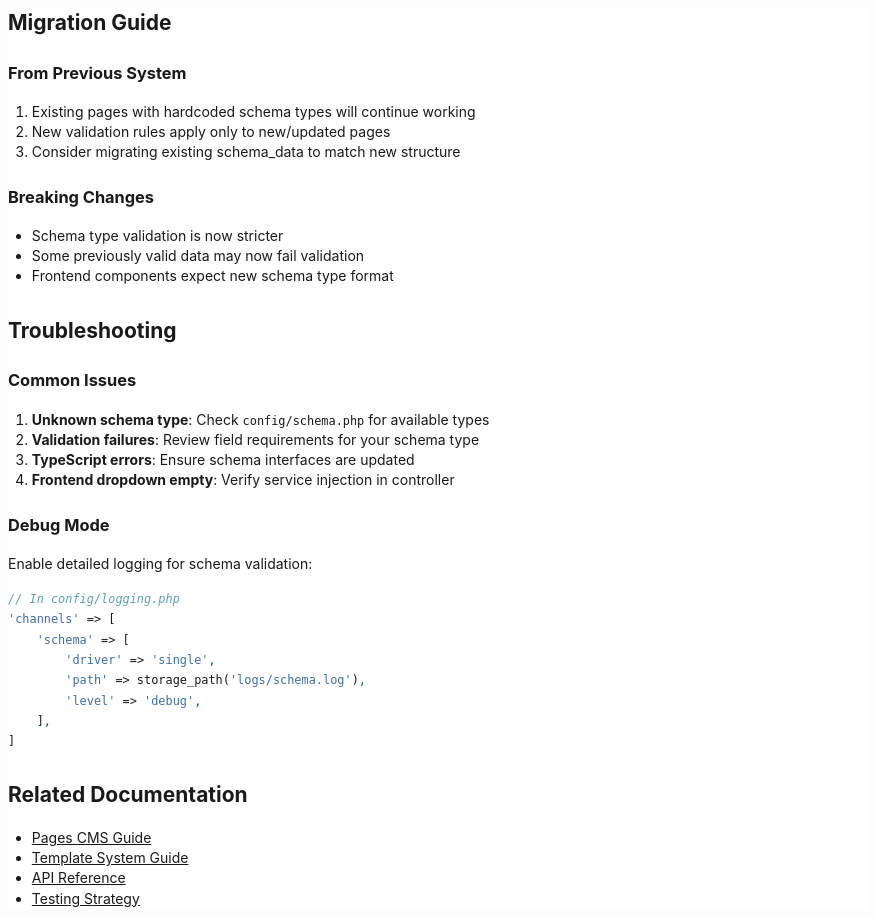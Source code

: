 ## Migration Guide

### From Previous System

1. Existing pages with hardcoded schema types will continue working
2. New validation rules apply only to new/updated pages
3. Consider migrating existing schema_data to match new structure

### Breaking Changes

- Schema type validation is now stricter
- Some previously valid data may now fail validation
- Frontend components expect new schema type format

## Troubleshooting

### Common Issues

1. **Unknown schema type**: Check `config/schema.php` for available types
2. **Validation failures**: Review field requirements for your schema type
3. **TypeScript errors**: Ensure schema interfaces are updated
4. **Frontend dropdown empty**: Verify service injection in controller

### Debug Mode

Enable detailed logging for schema validation:

```php
// In config/logging.php
'channels' => [
    'schema' => [
        'driver' => 'single',
        'path' => storage_path('logs/schema.log'),
        'level' => 'debug',
    ],
]
```

## Related Documentation

- [Pages CMS Guide](Pages-CMS-Guide.md)
- [Template System Guide](Template-System-Guide.md)
- [API Reference](API-Reference.md)
- [Testing Strategy](Testing-Strategy.md)